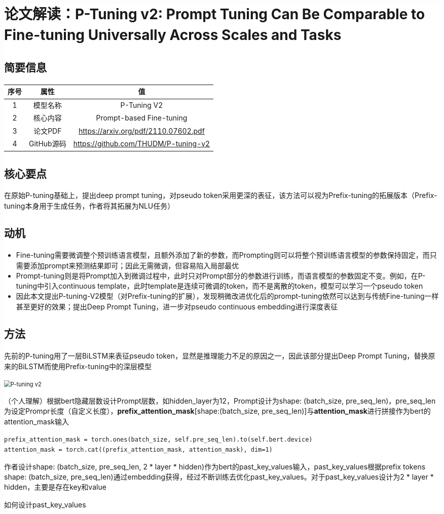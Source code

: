# 论文解读：P-Tuning v2: Prompt Tuning Can Be Comparable to Fine-tuning Universally Across Scales and Tasks

## 简要信息

| 序号 |    属性    |                  值                  |
| :--: | :--------: | :----------------------------------: |
|  1   |  模型名称  |             P-Tuning V2              |
|  2   |  核心内容  |       Prompt-based Fine-tuning       |
|  3   |  论文PDF   | https://arxiv.org/pdf/2110.07602.pdf |
|  4   | GitHub源码 | https://github.com/THUDM/P-tuning-v2 |

## 核心要点

在原始P-tuning基础上，提出deep prompt tuning，对pseudo token采用更深的表征，该方法可以视为Prefix-tuning的拓展版本（Prefix-tuning本身用于生成任务，作者将其拓展为NLU任务）

## 动机

- Fine-tuning需要微调整个预训练语言模型，且额外添加了新的参数，而Prompting则可以将整个预训练语言模型的参数保持固定，而只需要添加prompt来预测结果即可；因此无需微调，但容易陷入局部最优
- Prompt-tuning则是将Prompt加入到微调过程中，此时只对Prompt部分的参数进行训练，而语言模型的参数固定不变。例如，在P-tuning中引入continuous template，此时template是连续可微调的token，而不是离散的token，模型可以学习一个pseudo token
- 因此本文提出P-tuning-V2模型（对Prefix-tuning的扩展），发现稍微改进优化后的prompt-tuning依然可以达到与传统Fine-tuning一样甚至更好的效果；提出Deep Prompt Tuning，进一步对pseudo continuous embedding进行深度表征

## 方法

先前的P-tuning用了一层BiLSTM来表征pseudo token，显然是推理能力不足的原因之一，因此该部分提出Deep Prompt Tuning，替换原来的BiLSTM而使用Prefix-tuning中的深层模型


<img src="./多模态NER/img/P-tuning v2.jpg" alt="P-tuning v2" style="zoom:80%;" />

（个人理解）根据bert隐藏层数设计Prompt层数，如hidden_layer为12，Prompt设计为shape: (batch_size, pre_seq_len)，pre_seq_len为设定Prompr长度（自定义长度），**prefix_attention_mask**[shape:(batch_size, pre_seq_len)]与**attention_mask**进行拼接作为bert的attention_mask输入

```python3
prefix_attention_mask = torch.ones(batch_size, self.pre_seq_len).to(self.bert.device)
attention_mask = torch.cat((prefix_attention_mask, attention_mask), dim=1)
```

作者设计shape: (batch_size, pre_seq_len, 2 * layer * hidden)作为bert的past_key_values输入，past_key_values根据prefix tokens shape: (batch_size, pre_seq_len)通过embedding获得，经过不断训练去优化past_key_values。对于past_key_values设计为2 * layer * hidden，主要是存在key和value

如何设计past_key_values
